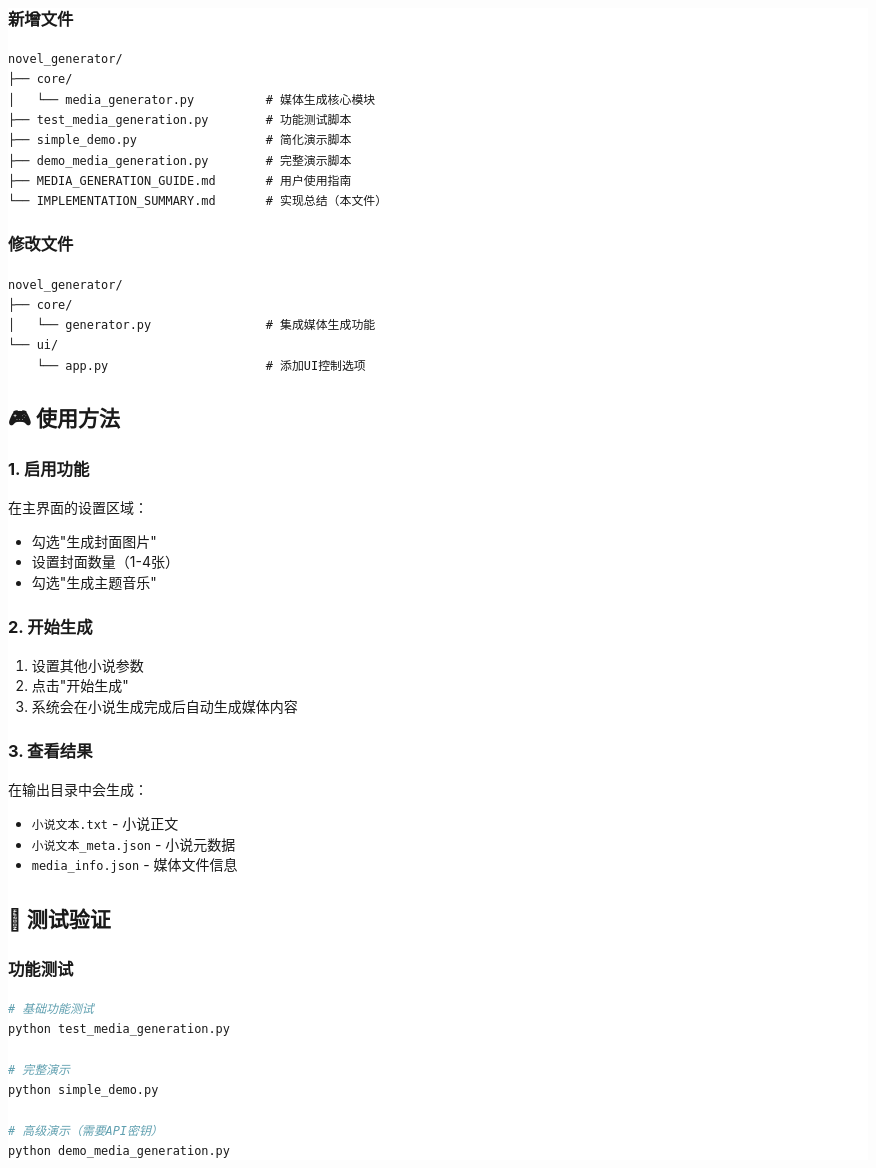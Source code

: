 ### 新增文件
```
novel_generator/
├── core/
│   └── media_generator.py          # 媒体生成核心模块
├── test_media_generation.py        # 功能测试脚本
├── simple_demo.py                  # 简化演示脚本
├── demo_media_generation.py        # 完整演示脚本
├── MEDIA_GENERATION_GUIDE.md       # 用户使用指南
└── IMPLEMENTATION_SUMMARY.md       # 实现总结（本文件）
```

### 修改文件
```
novel_generator/
├── core/
│   └── generator.py                # 集成媒体生成功能
└── ui/
    └── app.py                      # 添加UI控制选项
```

## 🎮 使用方法

### 1. 启用功能
在主界面的设置区域：
- 勾选"生成封面图片"
- 设置封面数量（1-4张）
- 勾选"生成主题音乐"

### 2. 开始生成
1. 设置其他小说参数
2. 点击"开始生成"
3. 系统会在小说生成完成后自动生成媒体内容

### 3. 查看结果
在输出目录中会生成：
- `小说文本.txt` - 小说正文
- `小说文本_meta.json` - 小说元数据
- `media_info.json` - 媒体文件信息

## 🧪 测试验证

### 功能测试
```bash
# 基础功能测试
python test_media_generation.py

# 完整演示
python simple_demo.py

# 高级演示（需要API密钥）
python demo_media_generation.py
```
